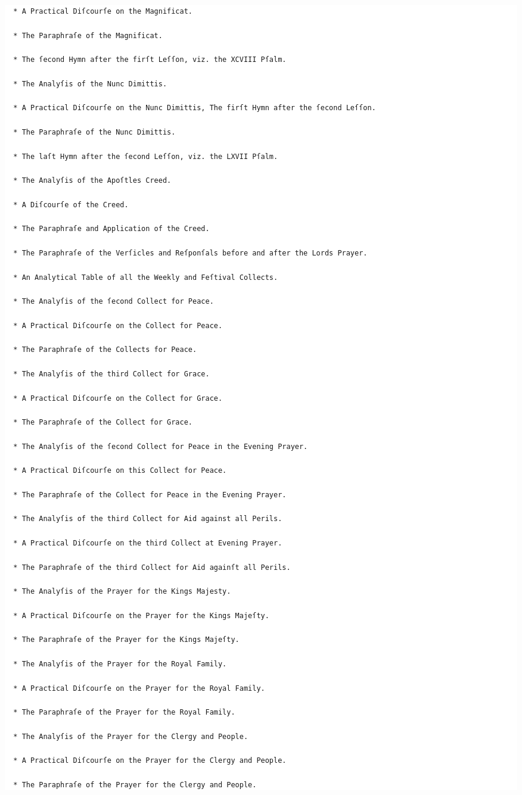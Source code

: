       * A Practical Diſcourſe on the Magnificat.

      * The Paraphraſe of the Magnificat.

      * The ſecond Hymn after the firſt Leſſon, viz. the XCVIII Pſalm.

      * The Analyſis of the Nunc Dimittis.

      * A Practical Diſcourſe on the Nunc Dimittis, The firſt Hymn after the ſecond Leſſon.

      * The Paraphraſe of the Nunc Dimittis.

      * The laſt Hymn after the ſecond Leſſon, viz. the LXVII Pſalm.

      * The Analyſis of the Apoſtles Creed.

      * A Diſcourſe of the Creed.

      * The Paraphraſe and Application of the Creed.

      * The Paraphraſe of the Verſicles and Reſponſals before and after the Lords Prayer.

      * An Analytical Table of all the Weekly and Feſtival Collects.

      * The Analyſis of the ſecond Collect for Peace.

      * A Practical Diſcourſe on the Collect for Peace.

      * The Paraphraſe of the Collects for Peace.

      * The Analyſis of the third Collect for Grace.

      * A Practical Diſcourſe on the Collect for Grace.

      * The Paraphraſe of the Collect for Grace.

      * The Analyſis of the ſecond Collect for Peace in the Evening Prayer.

      * A Practical Diſcourſe on this Collect for Peace.

      * The Paraphraſe of the Collect for Peace in the Evening Prayer.

      * The Analyſis of the third Collect for Aid against all Perils.

      * A Practical Diſcourſe on the third Collect at Evening Prayer.

      * The Paraphraſe of the third Collect for Aid againſt all Perils.

      * The Analyſis of the Prayer for the Kings Majesty.

      * A Practical Diſcourſe on the Prayer for the Kings Majeſty.

      * The Paraphraſe of the Prayer for the Kings Majeſty.

      * The Analyſis of the Prayer for the Royal Family.

      * A Practical Diſcourſe on the Prayer for the Royal Family.

      * The Paraphraſe of the Prayer for the Royal Family.

      * The Analyſis of the Prayer for the Clergy and People.

      * A Practical Diſcourſe on the Prayer for the Clergy and People.

      * The Paraphraſe of the Prayer for the Clergy and People.
